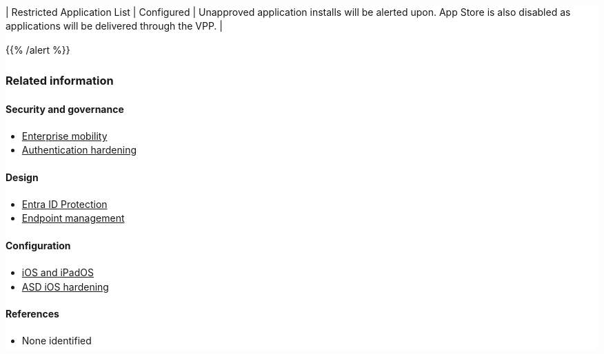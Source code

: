 | Restricted Application List                                   | Configured                                                                                                                                                 | Unapproved application installs will be alerted upon. App Store is also disabled as applications will be delivered through the VPP.                                                                                                     |

{{% /alert %}}

### Related information

#### Security and governance

- [Enterprise mobility](/security-and-governance/system-security-plan/enterprise-mobility)
- [Authentication hardening](/security-and-governance/system-security-plan/system-hardening-authentication)

#### Design

- [Entra ID Protection](/design/platform/identity/protection)
- [Endpoint management](/design/platform/client)

#### Configuration

- [iOS and iPadOS](/configuration/intune/apps/by-platform/ios-ipados)
- [ASD iOS hardening](/configuration/intune/devices/apple-updates/asd-ios-hardening)

#### References

- None identified
